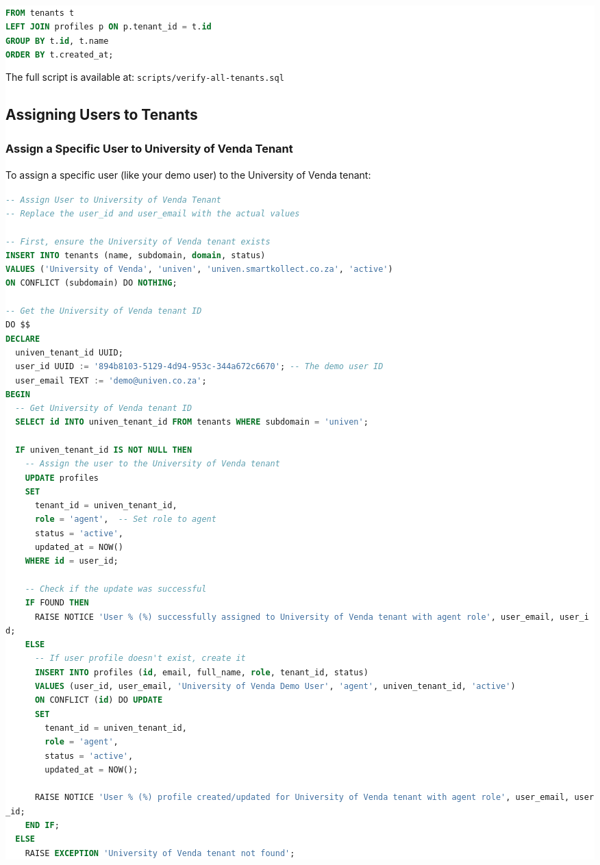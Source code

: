 ```sql
FROM tenants t
LEFT JOIN profiles p ON p.tenant_id = t.id
GROUP BY t.id, t.name
ORDER BY t.created_at;
```

The full script is available at: `scripts/verify-all-tenants.sql`

## Assigning Users to Tenants

### Assign a Specific User to University of Venda Tenant

To assign a specific user (like your demo user) to the University of Venda tenant:

```sql
-- Assign User to University of Venda Tenant
-- Replace the user_id and user_email with the actual values

-- First, ensure the University of Venda tenant exists
INSERT INTO tenants (name, subdomain, domain, status)
VALUES ('University of Venda', 'univen', 'univen.smartkollect.co.za', 'active')
ON CONFLICT (subdomain) DO NOTHING;

-- Get the University of Venda tenant ID
DO $$
DECLARE
  univen_tenant_id UUID;
  user_id UUID := '894b8103-5129-4d94-953c-344a672c6670'; -- The demo user ID
  user_email TEXT := 'demo@univen.co.za';
BEGIN
  -- Get University of Venda tenant ID
  SELECT id INTO univen_tenant_id FROM tenants WHERE subdomain = 'univen';
  
  IF univen_tenant_id IS NOT NULL THEN
    -- Assign the user to the University of Venda tenant
    UPDATE profiles 
    SET 
      tenant_id = univen_tenant_id,
      role = 'agent',  -- Set role to agent
      status = 'active',
      updated_at = NOW()
    WHERE id = user_id;
    
    -- Check if the update was successful
    IF FOUND THEN
      RAISE NOTICE 'User % (%) successfully assigned to University of Venda tenant with agent role', user_email, user_id;
    ELSE
      -- If user profile doesn't exist, create it
      INSERT INTO profiles (id, email, full_name, role, tenant_id, status)
      VALUES (user_id, user_email, 'University of Venda Demo User', 'agent', univen_tenant_id, 'active')
      ON CONFLICT (id) DO UPDATE 
      SET 
        tenant_id = univen_tenant_id,
        role = 'agent',
        status = 'active',
        updated_at = NOW();
      
      RAISE NOTICE 'User % (%) profile created/updated for University of Venda tenant with agent role', user_email, user_id;
    END IF;
  ELSE
    RAISE EXCEPTION 'University of Venda tenant not found';
```